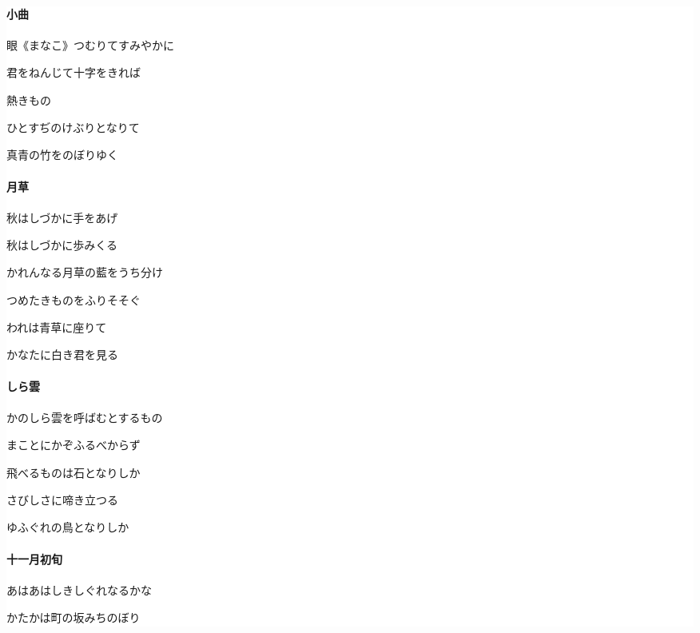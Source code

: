 



#### 小曲




眼《まなこ》つむりてすみやかに

君をねんじて十字をきれば

熱きもの

ひとすぢのけぶりとなりて

真青の竹をのぼりゆく





#### 月草




秋はしづかに手をあげ

秋はしづかに歩みくる

かれんなる月草の藍をうち分け

つめたきものをふりそそぐ

われは青草に座りて

かなたに白き君を見る





#### しら雲




かのしら雲を呼ばむとするもの

まことにかぞふるべからず

飛べるものは石となりしか

さびしさに啼き立つる

ゆふぐれの鳥となりしか





#### 十一月初旬




あはあはしきしぐれなるかな

かたかは町の坂みちのぼり
